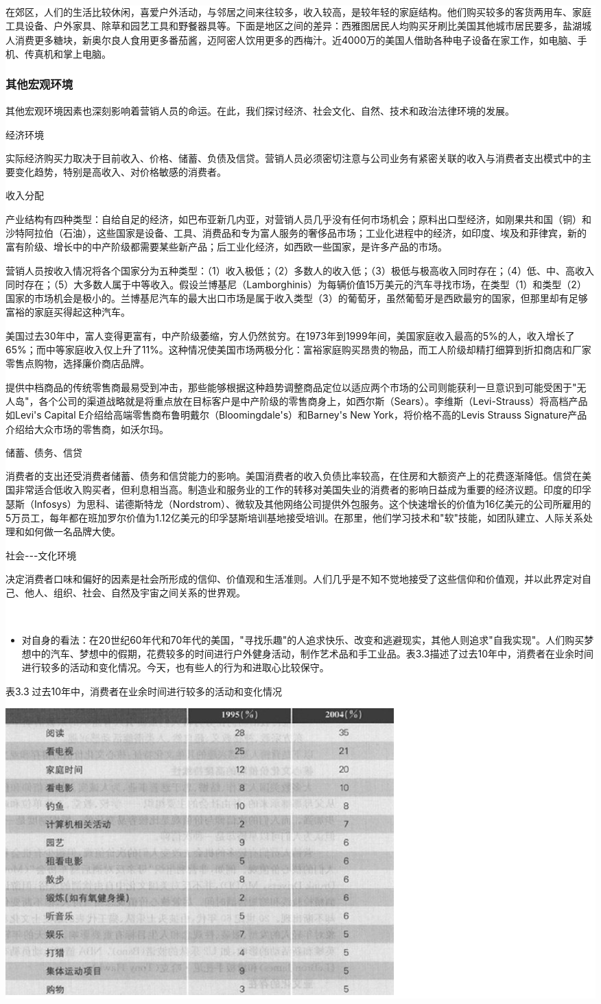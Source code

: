 在郊区，人们的生活比较休闲，喜爱户外活动，与邻居之间来往较多，收入较高，是较年轻的家庭结构。他们购买较多的客货两用车、家庭工具设备、户外家具、除草和园艺工具和野餐器具等。下面是地区之间的差异：西雅图居民人均购买牙刷比美国其他城市居民要多，盐湖城人消费更多糖块，新奥尔良人食用更多番茄酱，迈阿密人饮用更多的西梅汁。近4000万的美国人借助各种电子设备在家工作，如电脑、手机、传真机和掌上电脑。

### 其他宏观环境

其他宏观环境因素也深刻影响着营销人员的命运。在此，我们探讨经济、社会文化、自然、技术和政治法律环境的发展。

经济环境

实际经济购买力取决于目前收入、价格、储蓄、负债及信贷。营销人员必须密切注意与公司业务有紧密关联的收入与消费者支出模式中的主要变化趋势，特别是高收入、对价格敏感的消费者。

收入分配

产业结构有四种类型：自给自足的经济，如巴布亚新几内亚，对营销人员几乎没有任何市场机会；原料出口型经济，如刚果共和国（铜）和沙特阿拉伯（石油），这些国家是设备、工具、消费品和专为富人服务的奢侈品市场；工业化进程中的经济，如印度、埃及和菲律宾，新的富有阶级、增长中的中产阶级都需要某些新产品；后工业化经济，如西欧一些国家，是许多产品的市场。

营销人员按收入情况将各个国家分为五种类型：（1）收入极低；（2）多数人的收入低；（3）极低与极高收入同时存在；（4）低、中、高收入同时存在；（5）大多数人属于中等收入。假设兰博基尼（Lamborghinis）为每辆价值15万美元的汽车寻找市场，在类型（1）和类型（2）国家的市场机会是极小的。兰博基尼汽车的最大出口市场是属于收入类型（3）的葡萄牙，虽然葡萄牙是西欧最穷的国家，但那里却有足够富裕的家庭买得起这种汽车。

美国过去30年中，富人变得更富有，中产阶级萎缩，穷人仍然贫穷。在1973年到1999年间，美国家庭收入最高的5%的人，收入增长了65%；而中等家庭收入仅上升了11%。这种情况使美国市场两极分化：富裕家庭购买昂贵的物品，而工人阶级却精打细算到折扣商店和厂家零售点购物，选择廉价商店品牌。

提供中档商品的传统零售商最易受到冲击，那些能够根据这种趋势调整商品定位以适应两个市场的公司则能获利一旦意识到可能受困于"无人岛"，各个公司的渠道战略就是将重点放在目标客户是中产阶级的零售商身上，如西尔斯（Sears）。李维斯（Levi-Strauss）将高档产品如Levi's
Capital E介绍给高端零售商布鲁明戴尔（Bloomingdale's）和Barney's New
York，将价格不高的Levis Strauss
Signature产品介绍给大众市场的零售商，如沃尔玛。

储蓄、债务、信贷

消费者的支出还受消费者储蓄、债务和信贷能力的影响。美国消费者的收入负债比率较高，在住房和大额资产上的花费逐渐降低。信贷在美国非常适合低收入购买者，但利息相当高。制造业和服务业的工作的转移对美国失业的消费者的影响日益成为重要的经济议题。印度的印孚瑟斯（Infosys）为思科、诺德斯特龙（Nordstrom）、微软及其他网络公司提供外包服务。这个快速增长的价值为16亿美元的公司所雇用的5万员工，每年都在班加罗尔价值为1.12亿美元的印孚瑟斯培训基地接受培训。在那里，他们学习技术和"软"技能，如团队建立、人际关系处理和如何做一名品牌大使。

社会---文化环境

决定消费者口味和偏好的因素是社会所形成的信仰、价值观和生活准则。人们几乎是不知不觉地接受了这些信仰和价值观，并以此界定对自己、他人、组织、社会、自然及宇宙之间关系的世界观。

 

-   对自身的看法：在20世纪60年代和70年代的美国，"寻找乐趣"的人追求快乐、改变和逃避现实，其他人则追求"自我实现"。人们购买梦想中的汽车、梦想中的假期，花费较多的时间进行户外健身活动，制作艺术品和手工业品。表3.3描述了过去10年中，消费者在业余时间进行较多的活动和变化情况。今天，也有些人的行为和进取心比较保守。

表3.3 过去10年中，消费者在业余时间进行较多的活动和变化情况

![](../../media/ke_te_le_-_ying_xiao_guan_li_-_di_13_ban/file20.jpg)

